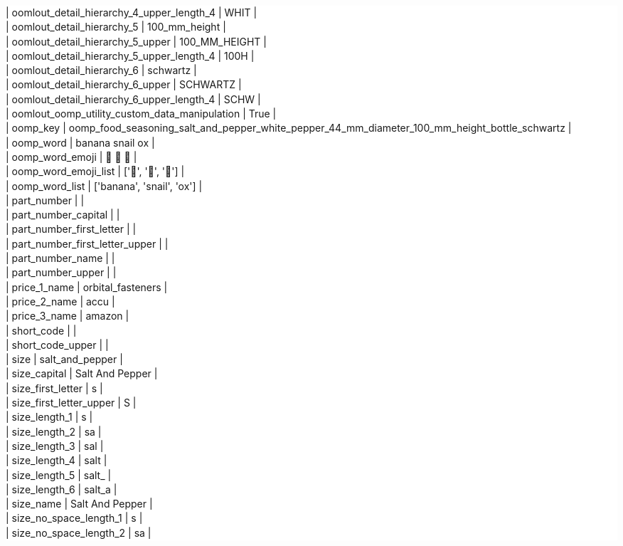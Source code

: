 | oomlout_detail_hierarchy_4_upper_length_4 | WHIT |  
| oomlout_detail_hierarchy_5 | 100_mm_height |  
| oomlout_detail_hierarchy_5_upper | 100_MM_HEIGHT |  
| oomlout_detail_hierarchy_5_upper_length_4 | 100H |  
| oomlout_detail_hierarchy_6 | schwartz |  
| oomlout_detail_hierarchy_6_upper | SCHWARTZ |  
| oomlout_detail_hierarchy_6_upper_length_4 | SCHW |  
| oomlout_oomp_utility_custom_data_manipulation | True |  
| oomp_key | oomp_food_seasoning_salt_and_pepper_white_pepper_44_mm_diameter_100_mm_height_bottle_schwartz |  
| oomp_word | banana snail ox |  
| oomp_word_emoji | :banana: :snail: :ox: |  
| oomp_word_emoji_list | [':banana:', ':snail:', ':ox:'] |  
| oomp_word_list | ['banana', 'snail', 'ox'] |  
| part_number |  |  
| part_number_capital |  |  
| part_number_first_letter |  |  
| part_number_first_letter_upper |  |  
| part_number_name |  |  
| part_number_upper |  |  
| price_1_name | orbital_fasteners |  
| price_2_name | accu |  
| price_3_name | amazon |  
| short_code |  |  
| short_code_upper |  |  
| size | salt_and_pepper |  
| size_capital | Salt And Pepper |  
| size_first_letter | s |  
| size_first_letter_upper | S |  
| size_length_1 | s |  
| size_length_2 | sa |  
| size_length_3 | sal |  
| size_length_4 | salt |  
| size_length_5 | salt_ |  
| size_length_6 | salt_a |  
| size_name | Salt And Pepper |  
| size_no_space_length_1 | s |  
| size_no_space_length_2 | sa |  